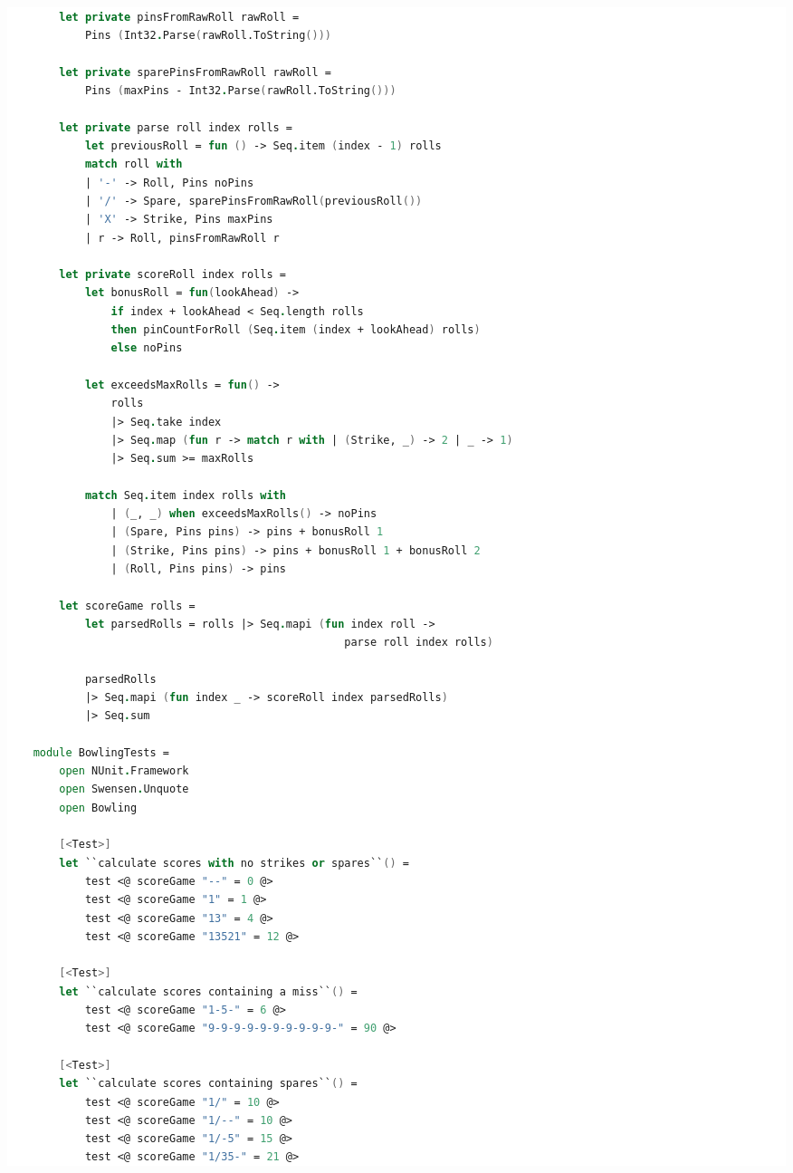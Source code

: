 ~~~fs
        let private pinsFromRawRoll rawRoll =
            Pins (Int32.Parse(rawRoll.ToString()))
            
        let private sparePinsFromRawRoll rawRoll = 
            Pins (maxPins - Int32.Parse(rawRoll.ToString()))

        let private parse roll index rolls =
            let previousRoll = fun () -> Seq.item (index - 1) rolls
            match roll with
            | '-' -> Roll, Pins noPins
            | '/' -> Spare, sparePinsFromRawRoll(previousRoll())
            | 'X' -> Strike, Pins maxPins
            | r -> Roll, pinsFromRawRoll r

        let private scoreRoll index rolls =
            let bonusRoll = fun(lookAhead) ->  
                if index + lookAhead < Seq.length rolls 
                then pinCountForRoll (Seq.item (index + lookAhead) rolls) 
                else noPins       

            let exceedsMaxRolls = fun() ->
                rolls 
                |> Seq.take index
                |> Seq.map (fun r -> match r with | (Strike, _) -> 2 | _ -> 1)
                |> Seq.sum >= maxRolls

            match Seq.item index rolls with
                | (_, _) when exceedsMaxRolls() -> noPins
                | (Spare, Pins pins) -> pins + bonusRoll 1
                | (Strike, Pins pins) -> pins + bonusRoll 1 + bonusRoll 2
                | (Roll, Pins pins) -> pins

        let scoreGame rolls =
            let parsedRolls = rolls |> Seq.mapi (fun index roll -> 
                                                    parse roll index rolls)

            parsedRolls
            |> Seq.mapi (fun index _ -> scoreRoll index parsedRolls)
            |> Seq.sum
                     
    module BowlingTests =
        open NUnit.Framework
        open Swensen.Unquote
        open Bowling

        [<Test>]
        let ``calculate scores with no strikes or spares``() =
            test <@ scoreGame "--" = 0 @> 
            test <@ scoreGame "1" = 1 @>
            test <@ scoreGame "13" = 4 @>
            test <@ scoreGame "13521" = 12 @>
            
        [<Test>]
        let ``calculate scores containing a miss``() =
            test <@ scoreGame "1-5-" = 6 @>
            test <@ scoreGame "9-9-9-9-9-9-9-9-9-9-" = 90 @>
            
        [<Test>]
        let ``calculate scores containing spares``() =
            test <@ scoreGame "1/" = 10 @>
            test <@ scoreGame "1/--" = 10 @>
            test <@ scoreGame "1/-5" = 15 @>
            test <@ scoreGame "1/35-" = 21 @>
~~~
